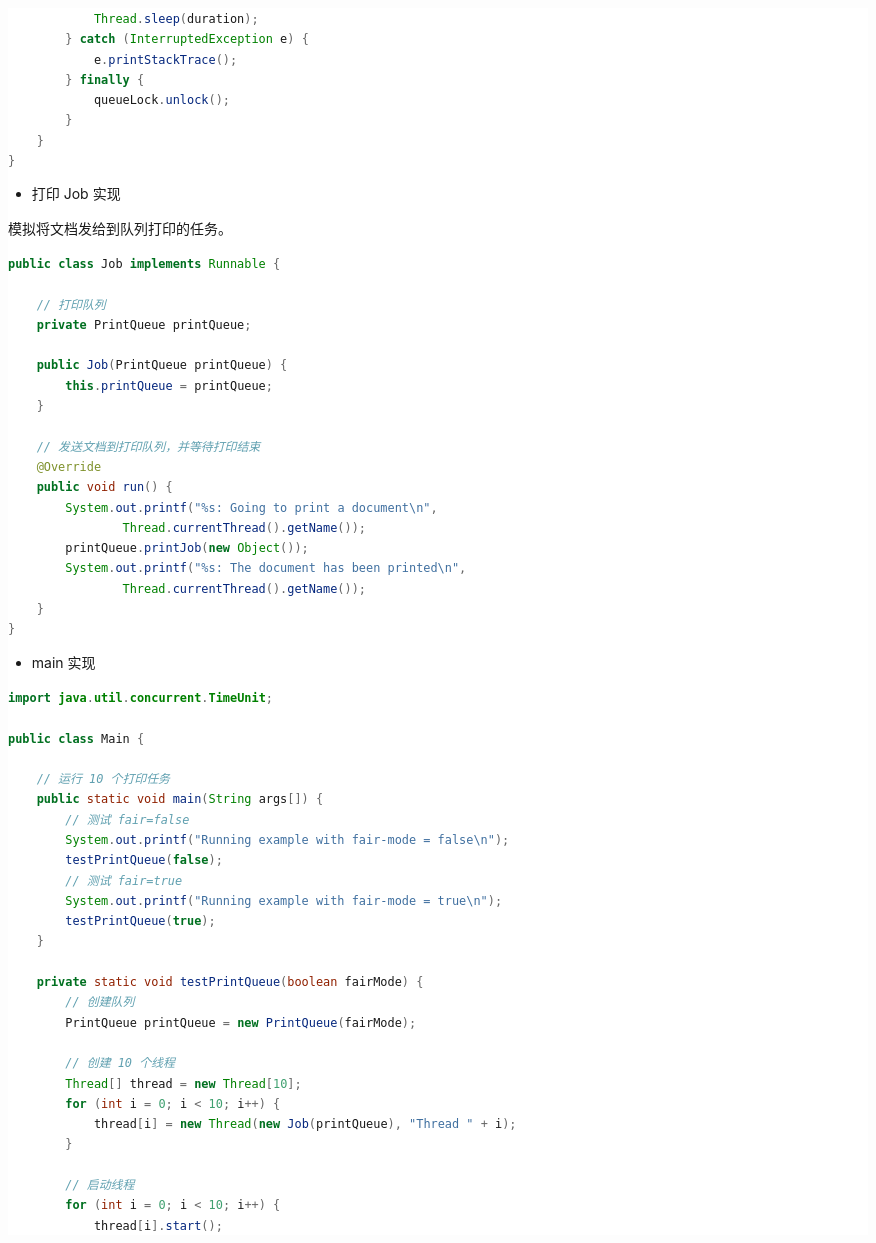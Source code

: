 ```java
            Thread.sleep(duration);
        } catch (InterruptedException e) {
            e.printStackTrace();
        } finally {
            queueLock.unlock();
        }
    }
}
```

- 打印 Job 实现

模拟将文档发给到队列打印的任务。

```java
public class Job implements Runnable {

    // 打印队列
    private PrintQueue printQueue;
    
    public Job(PrintQueue printQueue) {
        this.printQueue = printQueue;
    }

    // 发送文档到打印队列，并等待打印结束
    @Override
    public void run() {
        System.out.printf("%s: Going to print a document\n",
                Thread.currentThread().getName());
        printQueue.printJob(new Object());
        System.out.printf("%s: The document has been printed\n",
                Thread.currentThread().getName());
    }
}
```

- main 实现

```java
import java.util.concurrent.TimeUnit;

public class Main {

    // 运行 10 个打印任务
    public static void main(String args[]) {
		// 测试 fair=false 
        System.out.printf("Running example with fair-mode = false\n");
        testPrintQueue(false);
        // 测试 fair=true
        System.out.printf("Running example with fair-mode = true\n");
        testPrintQueue(true);
    }

    private static void testPrintQueue(boolean fairMode) {
        // 创建队列
        PrintQueue printQueue = new PrintQueue(fairMode);

        // 创建 10 个线程
        Thread[] thread = new Thread[10];
        for (int i = 0; i < 10; i++) {
            thread[i] = new Thread(new Job(printQueue), "Thread " + i);
        }

        // 启动线程
        for (int i = 0; i < 10; i++) {
            thread[i].start();
```